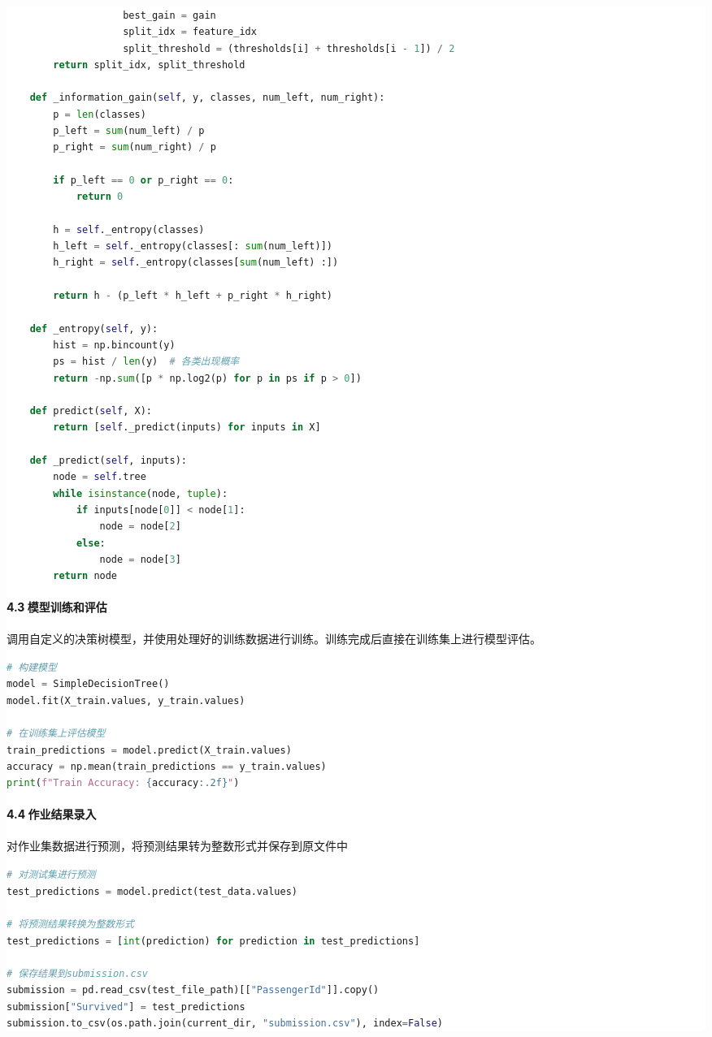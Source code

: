 ```python
                    best_gain = gain
                    split_idx = feature_idx
                    split_threshold = (thresholds[i] + thresholds[i - 1]) / 2
        return split_idx, split_threshold

    def _information_gain(self, y, classes, num_left, num_right):
        p = len(classes)
        p_left = sum(num_left) / p
        p_right = sum(num_right) / p

        if p_left == 0 or p_right == 0:
            return 0

        h = self._entropy(classes)
        h_left = self._entropy(classes[: sum(num_left)])
        h_right = self._entropy(classes[sum(num_left) :])

        return h - (p_left * h_left + p_right * h_right)

    def _entropy(self, y):
        hist = np.bincount(y)
        ps = hist / len(y)  # 各类出现概率
        return -np.sum([p * np.log2(p) for p in ps if p > 0])

    def predict(self, X):
        return [self._predict(inputs) for inputs in X]

    def _predict(self, inputs):
        node = self.tree
        while isinstance(node, tuple):
            if inputs[node[0]] < node[1]:
                node = node[2]
            else:
                node = node[3]
        return node

```
#### 4.3 模型训练和评估
调用自定义的决策树模型，并使用处理好的训练数据进行训练。训练完成后直接在训练集上进行模型评估。

```python
# 构建模型
model = SimpleDecisionTree()
model.fit(X_train.values, y_train.values)

# 在训练集上评估模型
train_predictions = model.predict(X_train.values)
accuracy = np.mean(train_predictions == y_train.values)
print(f"Train Accuracy: {accuracy:.2f}")
```
#### 4.4 作业结果录入
对作业集数据进行预测，将预测结果转为整数形式并保存到原文件中
```python
# 对测试集进行预测
test_predictions = model.predict(test_data.values)

# 将预测结果转换为整数形式
test_predictions = [int(prediction) for prediction in test_predictions]

# 保存结果到submission.csv
submission = pd.read_csv(test_file_path)[["PassengerId"]].copy()
submission["Survived"] = test_predictions
submission.to_csv(os.path.join(current_dir, "submission.csv"), index=False)
```